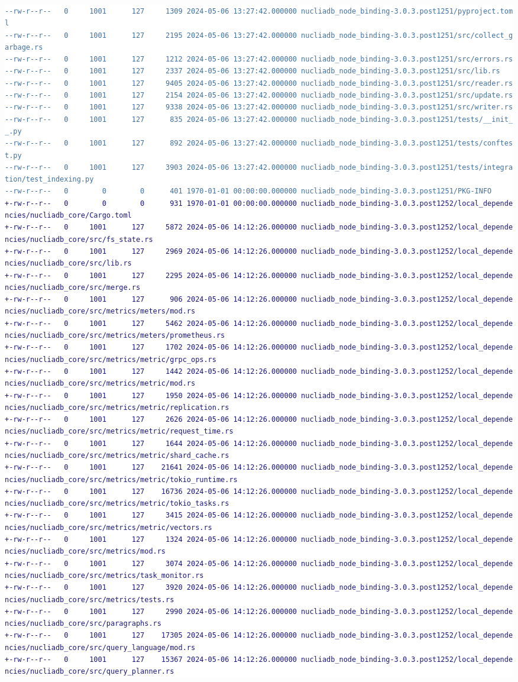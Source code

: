 ```diff
--rw-r--r--   0     1001      127     1309 2024-05-06 13:27:42.000000 nucliadb_node_binding-3.0.3.post1251/pyproject.toml
--rw-r--r--   0     1001      127     2195 2024-05-06 13:27:42.000000 nucliadb_node_binding-3.0.3.post1251/src/collect_garbage.rs
--rw-r--r--   0     1001      127     1212 2024-05-06 13:27:42.000000 nucliadb_node_binding-3.0.3.post1251/src/errors.rs
--rw-r--r--   0     1001      127     2337 2024-05-06 13:27:42.000000 nucliadb_node_binding-3.0.3.post1251/src/lib.rs
--rw-r--r--   0     1001      127     9405 2024-05-06 13:27:42.000000 nucliadb_node_binding-3.0.3.post1251/src/reader.rs
--rw-r--r--   0     1001      127     2154 2024-05-06 13:27:42.000000 nucliadb_node_binding-3.0.3.post1251/src/update.rs
--rw-r--r--   0     1001      127     9338 2024-05-06 13:27:42.000000 nucliadb_node_binding-3.0.3.post1251/src/writer.rs
--rw-r--r--   0     1001      127      835 2024-05-06 13:27:42.000000 nucliadb_node_binding-3.0.3.post1251/tests/__init__.py
--rw-r--r--   0     1001      127      892 2024-05-06 13:27:42.000000 nucliadb_node_binding-3.0.3.post1251/tests/conftest.py
--rw-r--r--   0     1001      127     3903 2024-05-06 13:27:42.000000 nucliadb_node_binding-3.0.3.post1251/tests/integration/test_indexing.py
--rw-r--r--   0        0        0      401 1970-01-01 00:00:00.000000 nucliadb_node_binding-3.0.3.post1251/PKG-INFO
+-rw-r--r--   0        0        0      931 1970-01-01 00:00:00.000000 nucliadb_node_binding-3.0.3.post1252/local_dependencies/nucliadb_core/Cargo.toml
+-rw-r--r--   0     1001      127     5872 2024-05-06 14:12:26.000000 nucliadb_node_binding-3.0.3.post1252/local_dependencies/nucliadb_core/src/fs_state.rs
+-rw-r--r--   0     1001      127     2969 2024-05-06 14:12:26.000000 nucliadb_node_binding-3.0.3.post1252/local_dependencies/nucliadb_core/src/lib.rs
+-rw-r--r--   0     1001      127     2295 2024-05-06 14:12:26.000000 nucliadb_node_binding-3.0.3.post1252/local_dependencies/nucliadb_core/src/merge.rs
+-rw-r--r--   0     1001      127      906 2024-05-06 14:12:26.000000 nucliadb_node_binding-3.0.3.post1252/local_dependencies/nucliadb_core/src/metrics/meters/mod.rs
+-rw-r--r--   0     1001      127     5462 2024-05-06 14:12:26.000000 nucliadb_node_binding-3.0.3.post1252/local_dependencies/nucliadb_core/src/metrics/meters/prometheus.rs
+-rw-r--r--   0     1001      127     1702 2024-05-06 14:12:26.000000 nucliadb_node_binding-3.0.3.post1252/local_dependencies/nucliadb_core/src/metrics/metric/grpc_ops.rs
+-rw-r--r--   0     1001      127     1442 2024-05-06 14:12:26.000000 nucliadb_node_binding-3.0.3.post1252/local_dependencies/nucliadb_core/src/metrics/metric/mod.rs
+-rw-r--r--   0     1001      127     1950 2024-05-06 14:12:26.000000 nucliadb_node_binding-3.0.3.post1252/local_dependencies/nucliadb_core/src/metrics/metric/replication.rs
+-rw-r--r--   0     1001      127     2626 2024-05-06 14:12:26.000000 nucliadb_node_binding-3.0.3.post1252/local_dependencies/nucliadb_core/src/metrics/metric/request_time.rs
+-rw-r--r--   0     1001      127     1644 2024-05-06 14:12:26.000000 nucliadb_node_binding-3.0.3.post1252/local_dependencies/nucliadb_core/src/metrics/metric/shard_cache.rs
+-rw-r--r--   0     1001      127    21641 2024-05-06 14:12:26.000000 nucliadb_node_binding-3.0.3.post1252/local_dependencies/nucliadb_core/src/metrics/metric/tokio_runtime.rs
+-rw-r--r--   0     1001      127    16736 2024-05-06 14:12:26.000000 nucliadb_node_binding-3.0.3.post1252/local_dependencies/nucliadb_core/src/metrics/metric/tokio_tasks.rs
+-rw-r--r--   0     1001      127     3415 2024-05-06 14:12:26.000000 nucliadb_node_binding-3.0.3.post1252/local_dependencies/nucliadb_core/src/metrics/metric/vectors.rs
+-rw-r--r--   0     1001      127     1324 2024-05-06 14:12:26.000000 nucliadb_node_binding-3.0.3.post1252/local_dependencies/nucliadb_core/src/metrics/mod.rs
+-rw-r--r--   0     1001      127     3074 2024-05-06 14:12:26.000000 nucliadb_node_binding-3.0.3.post1252/local_dependencies/nucliadb_core/src/metrics/task_monitor.rs
+-rw-r--r--   0     1001      127     3920 2024-05-06 14:12:26.000000 nucliadb_node_binding-3.0.3.post1252/local_dependencies/nucliadb_core/src/metrics/tests.rs
+-rw-r--r--   0     1001      127     2990 2024-05-06 14:12:26.000000 nucliadb_node_binding-3.0.3.post1252/local_dependencies/nucliadb_core/src/paragraphs.rs
+-rw-r--r--   0     1001      127    17305 2024-05-06 14:12:26.000000 nucliadb_node_binding-3.0.3.post1252/local_dependencies/nucliadb_core/src/query_language/mod.rs
+-rw-r--r--   0     1001      127    15367 2024-05-06 14:12:26.000000 nucliadb_node_binding-3.0.3.post1252/local_dependencies/nucliadb_core/src/query_planner.rs
```